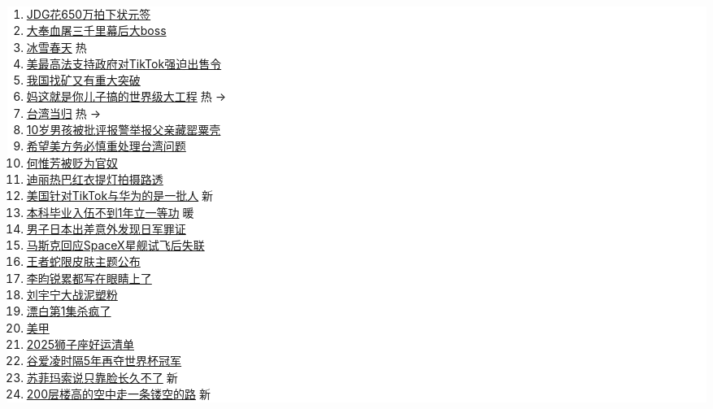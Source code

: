 1. [JDG花650万拍下状元签](https://s.weibo.com//weibo?q=%23JDG%E8%8A%B1650%E4%B8%87%E6%8B%8D%E4%B8%8B%E7%8A%B6%E5%85%83%E7%AD%BE%23&t=31&band_rank=49&Refer=top)
1. [大奉血屠三千里幕后大boss](https://s.weibo.com//weibo?q=%E5%A4%A7%E5%A5%89%E8%A1%80%E5%B1%A0%E4%B8%89%E5%8D%83%E9%87%8C%E5%B9%95%E5%90%8E%E5%A4%A7boss&t=31&band_rank=50&Refer=top)
1. [冰雪春天](https://s.weibo.com//weibo?q=%23%E5%86%B0%E9%9B%AA%E6%98%A5%E5%A4%A9%23&Refer=new_time)
   热
1. [美最高法支持政府对TikTok强迫出售令](https://s.weibo.com//weibo?q=%23%E7%BE%8E%E6%9C%80%E9%AB%98%E6%B3%95%E6%94%AF%E6%8C%81%E6%94%BF%E5%BA%9C%E5%AF%B9TikTok%E5%BC%BA%E8%BF%AB%E5%87%BA%E5%94%AE%E4%BB%A4%23&t=31&band_rank=1&Refer=top)
1. [我国找矿又有重大突破](https://s.weibo.com//weibo?q=%23%E6%88%91%E5%9B%BD%E6%89%BE%E7%9F%BF%E5%8F%88%E6%9C%89%E9%87%8D%E5%A4%A7%E7%AA%81%E7%A0%B4%23&t=31&band_rank=3&Refer=top)
1. [妈这就是你儿子搞的世界级大工程](https://s.weibo.com//weibo?q=%23%E5%A6%88%E8%BF%99%E5%B0%B1%E6%98%AF%E4%BD%A0%E5%84%BF%E5%AD%90%E6%90%9E%E7%9A%84%E4%B8%96%E7%95%8C%E7%BA%A7%E5%A4%A7%E5%B7%A5%E7%A8%8B%23&t=31&band_rank=4&Refer=top)
   热 ->
1. [台湾当归](https://s.weibo.com//weibo?q=%23%E5%8F%B0%E6%B9%BE%E5%BD%93%E5%BD%92%23&t=31&band_rank=5&Refer=top)
   热 ->
1. [10岁男孩被批评报警举报父亲藏罂粟壳](https://s.weibo.com//weibo?q=%2310%E5%B2%81%E7%94%B7%E5%AD%A9%E8%A2%AB%E6%89%B9%E8%AF%84%E6%8A%A5%E8%AD%A6%E4%B8%BE%E6%8A%A5%E7%88%B6%E4%BA%B2%E8%97%8F%E7%BD%82%E7%B2%9F%E5%A3%B3%23&t=31&band_rank=6&Refer=top)
1. [希望美方务必慎重处理台湾问题](https://s.weibo.com//weibo?q=%23%E5%B8%8C%E6%9C%9B%E7%BE%8E%E6%96%B9%E5%8A%A1%E5%BF%85%E6%85%8E%E9%87%8D%E5%A4%84%E7%90%86%E5%8F%B0%E6%B9%BE%E9%97%AE%E9%A2%98%23&t=31&band_rank=7&Refer=top)
1. [何惟芳被贬为官奴](https://s.weibo.com//weibo?q=%23%E4%BD%95%E6%83%9F%E8%8A%B3%E8%A2%AB%E8%B4%AC%E4%B8%BA%E5%AE%98%E5%A5%B4%23&t=31&band_rank=8&Refer=top)
1. [迪丽热巴红衣提灯拍摄路透](https://s.weibo.com//weibo?q=%23%E8%BF%AA%E4%B8%BD%E7%83%AD%E5%B7%B4%E7%BA%A2%E8%A1%A3%E6%8F%90%E7%81%AF%E6%8B%8D%E6%91%84%E8%B7%AF%E9%80%8F%23&t=31&band_rank=9&Refer=top)
1. [美国针对TikTok与华为的是一批人](https://s.weibo.com//weibo?q=%23%E7%BE%8E%E5%9B%BD%E9%92%88%E5%AF%B9TikTok%E4%B8%8E%E5%8D%8E%E4%B8%BA%E7%9A%84%E6%98%AF%E4%B8%80%E6%89%B9%E4%BA%BA%23&t=31&band_rank=10&Refer=top)
   新
1. [本科毕业入伍不到1年立一等功](https://s.weibo.com//weibo?q=%23%E6%9C%AC%E7%A7%91%E6%AF%95%E4%B8%9A%E5%85%A5%E4%BC%8D%E4%B8%8D%E5%88%B01%E5%B9%B4%E7%AB%8B%E4%B8%80%E7%AD%89%E5%8A%9F%23&t=31&band_rank=11&Refer=top)
   暖
1. [男子日本出差意外发现日军罪证](https://s.weibo.com//weibo?q=%23%E7%94%B7%E5%AD%90%E6%97%A5%E6%9C%AC%E5%87%BA%E5%B7%AE%E6%84%8F%E5%A4%96%E5%8F%91%E7%8E%B0%E6%97%A5%E5%86%9B%E7%BD%AA%E8%AF%81%23&t=31&band_rank=12&Refer=top)
1. [马斯克回应SpaceX星舰试飞后失联](https://s.weibo.com//weibo?q=%23%E9%A9%AC%E6%96%AF%E5%85%8B%E5%9B%9E%E5%BA%94SpaceX%E6%98%9F%E8%88%B0%E8%AF%95%E9%A3%9E%E5%90%8E%E5%A4%B1%E8%81%94%23&t=31&band_rank=13&Refer=top)
1. [王者蛇限皮肤主题公布](https://s.weibo.com//weibo?q=%23%E7%8E%8B%E8%80%85%E8%9B%87%E9%99%90%E7%9A%AE%E8%82%A4%E4%B8%BB%E9%A2%98%E5%85%AC%E5%B8%83%23&t=31&band_rank=14&Refer=top)
1. [李昀锐累都写在眼睛上了](https://s.weibo.com//weibo?q=%E6%9D%8E%E6%98%80%E9%94%90%E7%B4%AF%E9%83%BD%E5%86%99%E5%9C%A8%E7%9C%BC%E7%9D%9B%E4%B8%8A%E4%BA%86&t=31&band_rank=15&Refer=top)
1. [刘宇宁大战泥塑粉](https://s.weibo.com//weibo?q=%E5%88%98%E5%AE%87%E5%AE%81%E5%A4%A7%E6%88%98%E6%B3%A5%E5%A1%91%E7%B2%89&t=31&band_rank=17&Refer=top)
1. [漂白第1集杀疯了](https://s.weibo.com//weibo?q=%E6%BC%82%E7%99%BD%E7%AC%AC1%E9%9B%86%E6%9D%80%E7%96%AF%E4%BA%86&t=31&band_rank=20&Refer=top)
1. [美甲](https://s.weibo.com//weibo?q=%E7%BE%8E%E7%94%B2&t=31&band_rank=22&Refer=top)
1. [2025狮子座好运清单](https://s.weibo.com//weibo?q=%232025%E7%8B%AE%E5%AD%90%E5%BA%A7%E5%A5%BD%E8%BF%90%E6%B8%85%E5%8D%95%23&t=31&band_rank=23&Refer=top)
1. [谷爱凌时隔5年再夺世界杯冠军](https://s.weibo.com//weibo?q=%23%E8%B0%B7%E7%88%B1%E5%87%8C%E6%97%B6%E9%9A%945%E5%B9%B4%E5%86%8D%E5%A4%BA%E4%B8%96%E7%95%8C%E6%9D%AF%E5%86%A0%E5%86%9B%23&t=31&band_rank=24&Refer=top)
1. [苏菲玛索说只靠脸长久不了](https://s.weibo.com//weibo?q=%23%E8%8B%8F%E8%8F%B2%E7%8E%9B%E7%B4%A2%E8%AF%B4%E5%8F%AA%E9%9D%A0%E8%84%B8%E9%95%BF%E4%B9%85%E4%B8%8D%E4%BA%86%23&t=31&band_rank=25&Refer=top)
   新
1. [200层楼高的空中走一条镂空的路](https://s.weibo.com//weibo?q=%23200%E5%B1%82%E6%A5%BC%E9%AB%98%E7%9A%84%E7%A9%BA%E4%B8%AD%E8%B5%B0%E4%B8%80%E6%9D%A1%E9%95%82%E7%A9%BA%E7%9A%84%E8%B7%AF%23&t=31&band_rank=26&Refer=top)
   新
